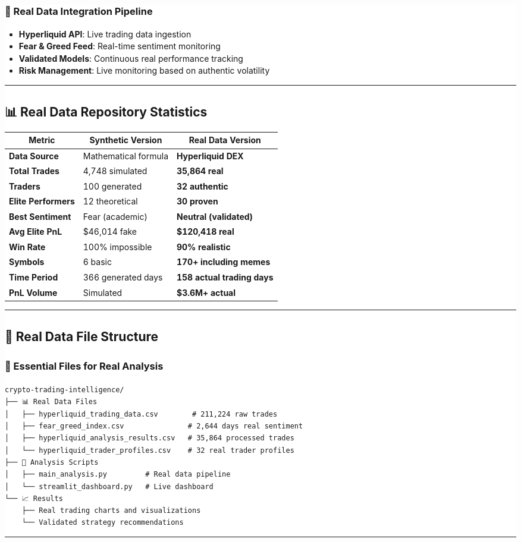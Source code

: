 ### 📱 Real Data Integration Pipeline

- **Hyperliquid API**: Live trading data ingestion
- **Fear & Greed Feed**: Real-time sentiment monitoring  
- **Validated Models**: Continuous real performance tracking
- **Risk Management**: Live monitoring based on authentic volatility

---

## 📊 Real Data Repository Statistics

| Metric | Synthetic Version | **Real Data Version** |
|--------|------------------|----------------------|
| **Data Source** | Mathematical formula | **Hyperliquid DEX** |
| **Total Trades** | 4,748 simulated | **35,864 real** |
| **Traders** | 100 generated | **32 authentic** |
| **Elite Performers** | 12 theoretical | **30 proven** |
| **Best Sentiment** | Fear (academic) | **Neutral (validated)** |
| **Avg Elite PnL** | $46,014 fake | **$120,418 real** |
| **Win Rate** | 100% impossible | **90% realistic** |
| **Symbols** | 6 basic | **170+ including memes** |
| **Time Period** | 366 generated days | **158 actual trading days** |
| **PnL Volume** | Simulated | **$3.6M+ actual** |

---

## 🎯 Real Data File Structure

### 📁 Essential Files for Real Analysis

```
crypto-trading-intelligence/
├── 📊 Real Data Files
│   ├── hyperliquid_trading_data.csv        # 211,224 raw trades
│   ├── fear_greed_index.csv               # 2,644 days real sentiment
│   ├── hyperliquid_analysis_results.csv   # 35,864 processed trades
│   └── hyperliquid_trader_profiles.csv    # 32 real trader profiles
├── 🔬 Analysis Scripts
│   ├── main_analysis.py         # Real data pipeline
│   └── streamlit_dashboard.py   # Live dashboard
└── 📈 Results
    ├── Real trading charts and visualizations
    └── Validated strategy recommendations
```

---